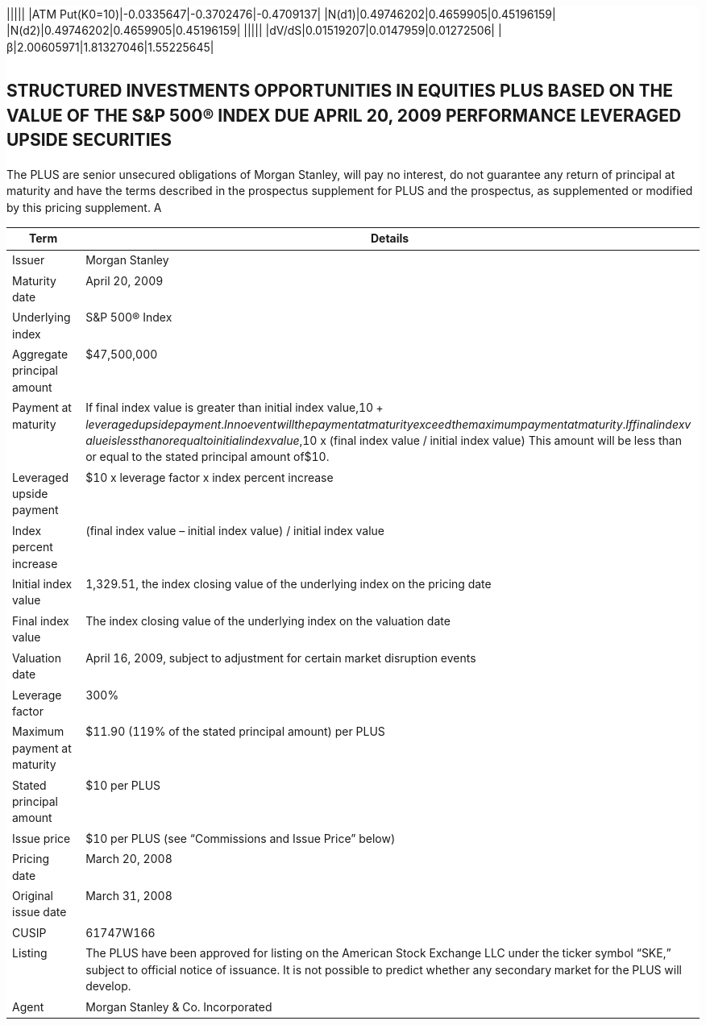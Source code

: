 |||||
|ATM Put(K0=10)|-0.0335647|-0.3702476|-0.4709137|
|N(d1)|0.49746202|0.4659905|0.45196159|
|N(d2)|0.49746202|0.4659905|0.45196159|
|||||
|dV/dS|0.01519207|0.0147959|0.01272506|
|β|2.00605971|1.81327046|1.55225645|

## STRUCTURED INVESTMENTS OPPORTUNITIES IN EQUITIES PLUS BASED ON THE VALUE OF THE S&P 500® INDEX DUE APRIL 20, 2009 PERFORMANCE LEVERAGED UPSIDE SECURITIES

The PLUS are senior unsecured obligations of Morgan Stanley, will pay no interest, do not guarantee any return of principal at maturity and have the terms described in the prospectus supplement for PLUS and the prospectus, as supplemented or modified by this pricing supplement. A

| Term | Details |
| ---- | ---- |
| Issuer | Morgan Stanley |
| Maturity date | April 20, 2009 |
| Underlying index | S&P 500® Index |
| Aggregate principal amount |$47,500,000 |
| Payment at maturity | If final index value is greater than initial index value,$10 + leveraged upside payment. In no event will the payment at maturity exceed the maximum payment at maturity. If final index value is less than or equal to initial index value,$10 x (final index value / initial index value) This amount will be less than or equal to the stated principal amount of$10. |
| Leveraged upside payment |$10 x leverage factor x index percent increase |
| Index percent increase | (final index value – initial index value) / initial index value |
| Initial index value | 1,329.51, the index closing value of the underlying index on the pricing date |
| Final index value | The index closing value of the underlying index on the valuation date |
| Valuation date | April 16, 2009, subject to adjustment for certain market disruption events |
| Leverage factor | 300% |
| Maximum payment at maturity |$11.90 (119% of the stated principal amount) per PLUS |
| Stated principal amount |$10 per PLUS |
| Issue price |$10 per PLUS (see “Commissions and Issue Price” below) |
| Pricing date | March 20, 2008 |
| Original issue date | March 31, 2008 |
| CUSIP | 61747W166 |
| Listing | The PLUS have been approved for listing on the American Stock Exchange LLC under the ticker symbol “SKE,” subject to official notice of issuance. It is not possible to predict whether any secondary market for the PLUS will develop. |
| Agent | Morgan Stanley & Co. Incorporated |
